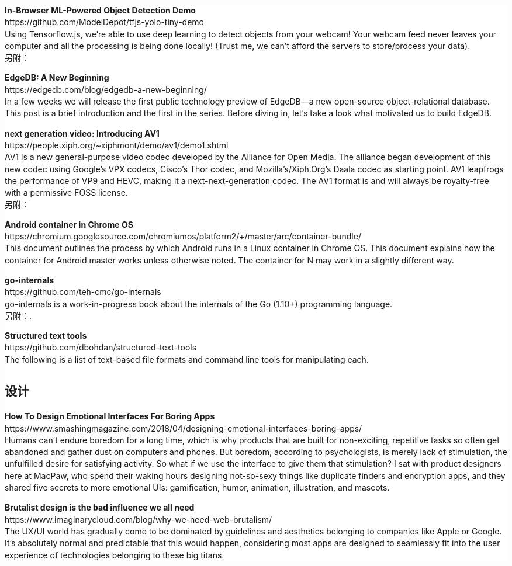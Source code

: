 <p><strong>In-Browser ML-Powered Object Detection Demo</strong><br />
https://github.com/ModelDepot/tfjs-yolo-tiny-demo<br />
Using Tensorflow.js, we’re able to use deep learning to detect objects from your webcam! Your webcam feed never leaves your computer and all the processing is being done locally! (Trust me, we can’t afford the servers to store/process your data).<br />
另附：</p>

<p><strong>EdgeDB: A New Beginning</strong><br />
https://edgedb.com/blog/edgedb-a-new-beginning/<br />
In a few weeks we will release the first public technology preview of EdgeDB—a new open-source object-relational database. This post is a brief introduction and the first in the series. Before diving in, let’s take a look what motivated us to build EdgeDB.</p>

<p><strong>next generation video: Introducing AV1</strong><br />
https://people.xiph.org/~xiphmont/demo/av1/demo1.shtml<br />
AV1 is a new general-purpose video codec developed by the Alliance for Open Media. The alliance began development of this new codec using Google’s VPX codecs, Cisco’s Thor codec, and Mozilla’s/Xiph.Org’s Daala codec as starting point. AV1 leapfrogs the performance of VP9 and HEVC, making it a next-next-generation codec. The AV1 format is and will always be royalty-free with a permissive FOSS license.<br />
另附：</p>

<p><strong>Android container in Chrome OS</strong><br />
https://chromium.googlesource.com/chromiumos/platform2/+/master/arc/container-bundle/<br />
This document outlines the process by which Android runs in a Linux container in Chrome OS. This document explains how the container for Android master works unless otherwise noted. The container for N may work in a slightly different way.</p>

<p><strong>go-internals</strong><br />
https://github.com/teh-cmc/go-internals<br />
go-internals is a work-in-progress book about the internals of the Go (1.10+) programming language.<br />
另附：.</p>

<p><strong>Structured text tools</strong><br />
https://github.com/dbohdan/structured-text-tools<br />
The following is a list of text-based file formats and command line tools for manipulating each.</p>

<h2 id="section-3">设计</h2>

<p><strong>How To Design Emotional Interfaces For Boring Apps</strong><br />
https://www.smashingmagazine.com/2018/04/designing-emotional-interfaces-boring-apps/<br />
Humans can’t endure boredom for a long time, which is why products that are built for non-exciting, repetitive tasks so often get abandoned and gather dust on computers and phones. But boredom, according to psychologists, is merely lack of stimulation, the unfulfilled desire for satisfying activity. So what if we use the interface to give them that stimulation? I sat with product designers here at MacPaw, who spend their waking hours designing not-so-sexy things like duplicate finders and encryption apps, and they shared five secrets to more emotional UIs: gamification, humor, animation, illustration, and mascots.</p>

<p><strong>Brutalist design is the bad influence we all need</strong><br />
https://www.imaginarycloud.com/blog/why-we-need-web-brutalism/<br />
The UX/UI world has gradually come to be dominated by guidelines and aesthetics belonging to companies like Apple or Google. It’s absolutely normal and predictable that this would happen, considering most apps are designed to seamlessly fit into the user experience of technologies belonging to these big titans.</p>
